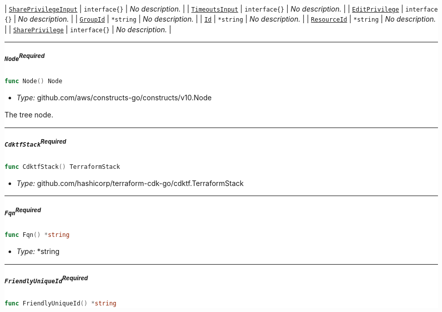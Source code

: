 | <code><a href="#@cdktf/provider-ionoscloud.dataIonoscloudShare.DataIonoscloudShare.property.sharePrivilegeInput">SharePrivilegeInput</a></code> | <code>interface{}</code> | *No description.* |
| <code><a href="#@cdktf/provider-ionoscloud.dataIonoscloudShare.DataIonoscloudShare.property.timeoutsInput">TimeoutsInput</a></code> | <code>interface{}</code> | *No description.* |
| <code><a href="#@cdktf/provider-ionoscloud.dataIonoscloudShare.DataIonoscloudShare.property.editPrivilege">EditPrivilege</a></code> | <code>interface{}</code> | *No description.* |
| <code><a href="#@cdktf/provider-ionoscloud.dataIonoscloudShare.DataIonoscloudShare.property.groupId">GroupId</a></code> | <code>*string</code> | *No description.* |
| <code><a href="#@cdktf/provider-ionoscloud.dataIonoscloudShare.DataIonoscloudShare.property.id">Id</a></code> | <code>*string</code> | *No description.* |
| <code><a href="#@cdktf/provider-ionoscloud.dataIonoscloudShare.DataIonoscloudShare.property.resourceId">ResourceId</a></code> | <code>*string</code> | *No description.* |
| <code><a href="#@cdktf/provider-ionoscloud.dataIonoscloudShare.DataIonoscloudShare.property.sharePrivilege">SharePrivilege</a></code> | <code>interface{}</code> | *No description.* |

---

##### `Node`<sup>Required</sup> <a name="Node" id="@cdktf/provider-ionoscloud.dataIonoscloudShare.DataIonoscloudShare.property.node"></a>

```go
func Node() Node
```

- *Type:* github.com/aws/constructs-go/constructs/v10.Node

The tree node.

---

##### `CdktfStack`<sup>Required</sup> <a name="CdktfStack" id="@cdktf/provider-ionoscloud.dataIonoscloudShare.DataIonoscloudShare.property.cdktfStack"></a>

```go
func CdktfStack() TerraformStack
```

- *Type:* github.com/hashicorp/terraform-cdk-go/cdktf.TerraformStack

---

##### `Fqn`<sup>Required</sup> <a name="Fqn" id="@cdktf/provider-ionoscloud.dataIonoscloudShare.DataIonoscloudShare.property.fqn"></a>

```go
func Fqn() *string
```

- *Type:* *string

---

##### `FriendlyUniqueId`<sup>Required</sup> <a name="FriendlyUniqueId" id="@cdktf/provider-ionoscloud.dataIonoscloudShare.DataIonoscloudShare.property.friendlyUniqueId"></a>

```go
func FriendlyUniqueId() *string
```
